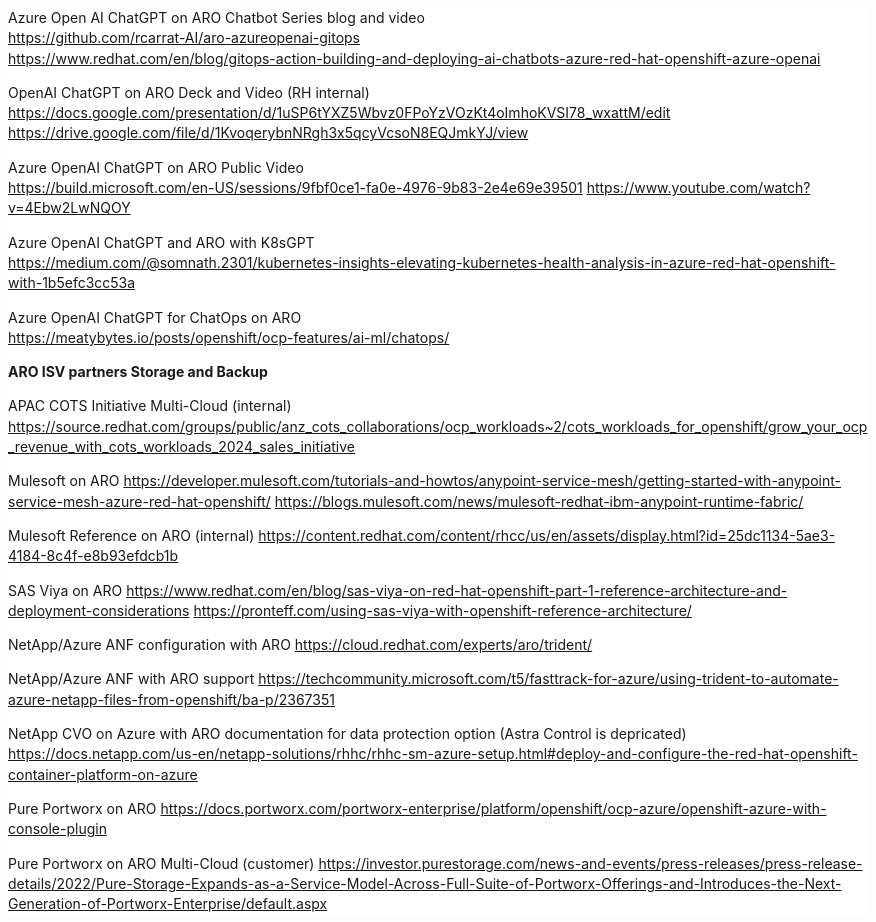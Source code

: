 Azure Open AI ChatGPT on ARO Chatbot Series blog and video          
https://github.com/rcarrat-AI/aro-azureopenai-gitops         
https://www.redhat.com/en/blog/gitops-action-building-and-deploying-ai-chatbots-azure-red-hat-openshift-azure-openai

OpenAI ChatGPT on ARO Deck and Video (RH internal)                   
https://docs.google.com/presentation/d/1uSP6tYXZ5Wbvz0FPoYzVOzKt4oImhoKVSI78_wxattM/edit
https://drive.google.com/file/d/1KvoqerybnNRgh3x5qcyVcsoN8EQJmkYJ/view

Azure OpenAI ChatGPT on ARO Public Video                    
https://build.microsoft.com/en-US/sessions/9fbf0ce1-fa0e-4976-9b83-2e4e69e39501
https://www.youtube.com/watch?v=4Ebw2LwNQOY

Azure OpenAI ChatGPT and ARO with K8sGPT                  
https://medium.com/@somnath.2301/kubernetes-insights-elevating-kubernetes-health-analysis-in-azure-red-hat-openshift-with-1b5efc3cc53a

Azure OpenAI ChatGPT for ChatOps on ARO                 
https://meatybytes.io/posts/openshift/ocp-features/ai-ml/chatops/




**ARO ISV partners Storage and Backup**

APAC COTS Initiative Multi-Cloud (internal) 
https://source.redhat.com/groups/public/anz_cots_collaborations/ocp_workloads~2/cots_workloads_for_openshift/grow_your_ocp_revenue_with_cots_workloads_2024_sales_initiative

Mulesoft on ARO
https://developer.mulesoft.com/tutorials-and-howtos/anypoint-service-mesh/getting-started-with-anypoint-service-mesh-azure-red-hat-openshift/
https://blogs.mulesoft.com/news/mulesoft-redhat-ibm-anypoint-runtime-fabric/

Mulesoft Reference on ARO (internal) 
https://content.redhat.com/content/rhcc/us/en/assets/display.html?id=25dc1134-5ae3-4184-8c4f-e8b93efdcb1b

SAS Viya on ARO 
https://www.redhat.com/en/blog/sas-viya-on-red-hat-openshift-part-1-reference-architecture-and-deployment-considerations
https://pronteff.com/using-sas-viya-with-openshift-reference-architecture/

NetApp/Azure ANF configuration with ARO
https://cloud.redhat.com/experts/aro/trident/

NetApp/Azure ANF with ARO support 
https://techcommunity.microsoft.com/t5/fasttrack-for-azure/using-trident-to-automate-azure-netapp-files-from-openshift/ba-p/2367351

NetApp CVO on Azure with ARO documentation for data protection option (Astra Control is depricated) 
https://docs.netapp.com/us-en/netapp-solutions/rhhc/rhhc-sm-azure-setup.html#deploy-and-configure-the-red-hat-openshift-container-platform-on-azure

Pure Portworx on ARO
https://docs.portworx.com/portworx-enterprise/platform/openshift/ocp-azure/openshift-azure-with-console-plugin

Pure Portworx on ARO Multi-Cloud (customer) 
https://investor.purestorage.com/news-and-events/press-releases/press-release-details/2022/Pure-Storage-Expands-as-a-Service-Model-Across-Full-Suite-of-Portworx-Offerings-and-Introduces-the-Next-Generation-of-Portworx-Enterprise/default.aspx
